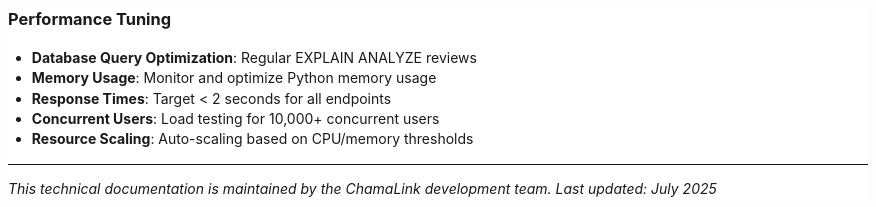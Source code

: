 ### Performance Tuning
- **Database Query Optimization**: Regular EXPLAIN ANALYZE reviews
- **Memory Usage**: Monitor and optimize Python memory usage
- **Response Times**: Target < 2 seconds for all endpoints
- **Concurrent Users**: Load testing for 10,000+ concurrent users
- **Resource Scaling**: Auto-scaling based on CPU/memory thresholds

---

*This technical documentation is maintained by the ChamaLink development team. Last updated: July 2025*
